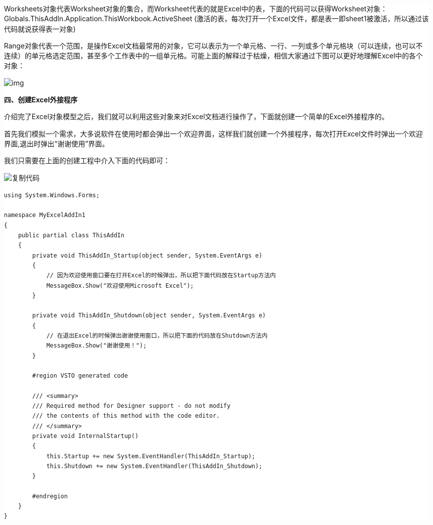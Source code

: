 Worksheets对象代表Worksheet对象的集合，而Worksheet代表的就是Excel中的表，下面的代码可以获得Worksheet对象：Globals.ThisAddIn.Application.ThisWorkbook.ActiveSheet (激活的表，每次打开一个Excel文件，都是表一即sheet1被激活，所以通过该代码就说获得表一对象)

Range对象代表一个范围，是操作Excel文档最常用的对象，它可以表示为一个单元格、一行、一列或多个单元格块（可以连续，也可以不连续）的单元格选定范围，甚至多个工作表中的一组单元格。可能上面的解释过于枯燥，相信大家通过下图可以更好地理解Excel中的各个对象：

![img](https://images0.cnblogs.com/blog/383187/201302/24000424-25c88a984c234ab3a75ccc598ed56a41.jpg)

**四、创建Excel外接程序**

介绍完了Excel对象模型之后，我们就可以利用这些对象来对Excel文档进行操作了，下面就创建一个简单的Excel外接程序的。

首先我们模拟一个需求，大多说软件在使用时都会弹出一个欢迎界面，这样我们就创建一个外接程序，每次打开Excel文件时弹出一个欢迎界面,退出时弹出“谢谢使用”界面。

 我们只需要在上面的创建工程中介入下面的代码即可：

![复制代码](https://common.cnblogs.com/images/copycode.gif)

```
using System.Windows.Forms;

namespace MyExcelAddIn1
{
    public partial class ThisAddIn
    {
        private void ThisAddIn_Startup(object sender, System.EventArgs e)
        {
            // 因为欢迎使用窗口要在打开Excel的时候弹出，所以把下面代码放在Startup方法内
            MessageBox.Show("欢迎使用Microsoft Excel");
        }

        private void ThisAddIn_Shutdown(object sender, System.EventArgs e)
        {
            // 在退出Excel的时候弹出谢谢使用窗口，所以把下面的代码放在Shutdown方法内
            MessageBox.Show("谢谢使用！");
        }

        #region VSTO generated code

        /// <summary>
        /// Required method for Designer support - do not modify
        /// the contents of this method with the code editor.
        /// </summary>
        private void InternalStartup()
        {
            this.Startup += new System.EventHandler(ThisAddIn_Startup);
            this.Shutdown += new System.EventHandler(ThisAddIn_Shutdown);
        }
        
        #endregion
    }
}
```

